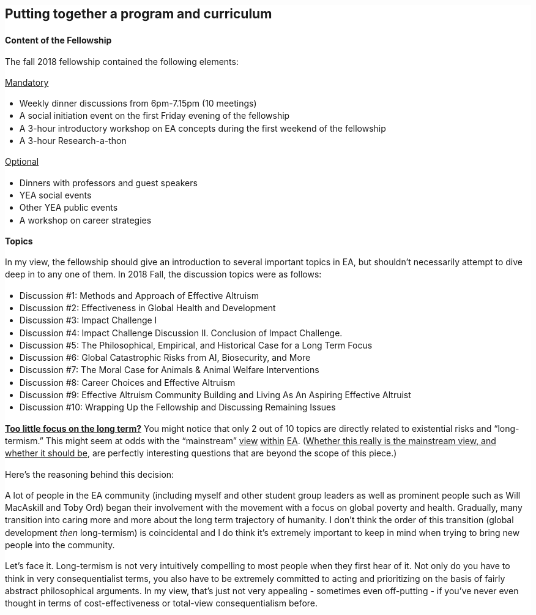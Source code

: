 ## Putting together a program and curriculum

**Content of the Fellowship**

The fall 2018 fellowship contained the following elements:

<u>Mandatory</u>

* Weekly dinner discussions from 6pm-7.15pm (10 meetings)
* A social initiation event on the first Friday evening of the fellowship
* A 3-hour introductory workshop on EA concepts during the first weekend of the fellowship
* A 3-hour Research-a-thon

<u>Optional</u>

* Dinners with professors and guest speakers
* YEA social events
* Other YEA public events
* A workshop on career strategies

**Topics**

In my view, the fellowship should give an introduction to several important topics in EA, but shouldn’t necessarily attempt to dive deep in to any one of them. In 2018 Fall, the discussion topics were as follows:

* Discussion #1: Methods and Approach of Effective Altruism
* Discussion #2: Effectiveness in Global Health and Development
* Discussion #3: Impact Challenge I
* Discussion #4: Impact Challenge Discussion II. Conclusion of Impact Challenge.
* Discussion #5: The Philosophical, Empirical, and Historical Case for a Long Term Focus
* Discussion #6: Global Catastrophic Risks from AI, Biosecurity, and More
* Discussion #7: The Moral Case for Animals & Animal Welfare Interventions
* Discussion #8: Career Choices and Effective Altruism
* Discussion #9: Effective Altruism Community Building and Living As An Aspiring Effective Altruist
* Discussion #10: Wrapping Up the Fellowship and Discussing Remaining Issues

<u>**Too little focus on the long term?**</u> You might notice that only 2 out of 10 topics are directly related to existential risks and “long-termism.” This might seem at odds with the “mainstream” [view](https://www.centreforeffectivealtruism.org/ceas-current-thinking/) [within](https://80000hours.org/articles/future-generations/) [EA](https://www.openphilanthropy.org/about/vision-and-values). ([Whether this really is the mainstream view, and whether it should be](https://forum.effectivealtruism.org/posts/2qGL7FoTEZTwp38ij/problems-with-ea-representativeness-and-how-to-solve-it), are perfectly interesting questions that are beyond the scope of this piece.)

Here’s the reasoning behind this decision:

A lot of people in the EA community (including myself and other student group leaders as well as prominent people such as Will MacAskill and Toby Ord) began their involvement with the movement with a focus on global poverty and health. Gradually, many transition into caring more and more about the long term trajectory of humanity. I don’t think the order of this transition (global development _then_ long-termism) is coincidental and I do think it’s extremely important to keep in mind when trying to bring new people into the community.

Let’s face it. Long-termism is not very intuitively compelling to most people when they first hear of it. Not only do you have to think in very consequentialist terms, you also have to be extremely committed to acting and prioritizing on the basis of fairly abstract philosophical arguments. In my view, that’s just not very appealing - sometimes even off-putting - if you’ve never even thought in terms of cost-effectiveness or total-view consequentialism before.

